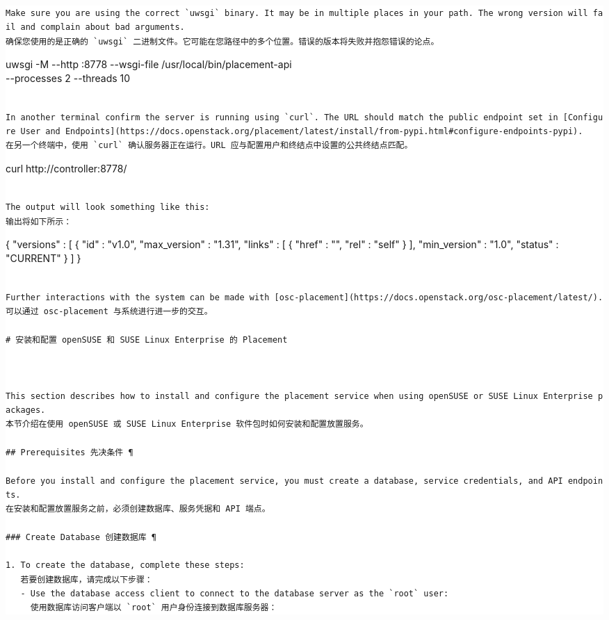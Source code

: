 ```
Make sure you are using the correct `uwsgi` binary. It may be in multiple places in your path. The wrong version will fail and complain about bad arguments.
确保您使用的是正确的 `uwsgi` 二进制文件。它可能在您路径中的多个位置。错误的版本将失败并抱怨错误的论点。

```
uwsgi -M --http :8778 --wsgi-file /usr/local/bin/placement-api \
        --processes 2 --threads 10
```

In another terminal confirm the server is running using `curl`. The URL should match the public endpoint set in [Configure User and Endpoints](https://docs.openstack.org/placement/latest/install/from-pypi.html#configure-endpoints-pypi).
在另一个终端中，使用 `curl` 确认服务器正在运行。URL 应与配置用户和终结点中设置的公共终结点匹配。

```
curl http://controller:8778/
```

The output will look something like this:
输出将如下所示：

```
{
   "versions" : [
      {
         "id" : "v1.0",
         "max_version" : "1.31",
         "links" : [
            {
               "href" : "",
               "rel" : "self"
            }
         ],
         "min_version" : "1.0",
         "status" : "CURRENT"
      }
   ]
}
```

Further interactions with the system can be made with [osc-placement](https://docs.openstack.org/osc-placement/latest/).
可以通过 osc-placement 与系统进行进一步的交互。

# 安装和配置 openSUSE 和 SUSE Linux Enterprise 的 Placement

​                                          

This section describes how to install and configure the placement service when using openSUSE or SUSE Linux Enterprise packages.
本节介绍在使用 openSUSE 或 SUSE Linux Enterprise 软件包时如何安装和配置放置服务。

## Prerequisites 先决条件 ¶

Before you install and configure the placement service, you must create a database, service credentials, and API endpoints.
在安装和配置放置服务之前，必须创建数据库、服务凭据和 API 端点。

### Create Database 创建数据库 ¶

1. To create the database, complete these steps:
   若要创建数据库，请完成以下步骤：
   - Use the database access client to connect to the database server as the `root` user:
     使用数据库访问客户端以 `root` 用户身份连接到数据库服务器：
```